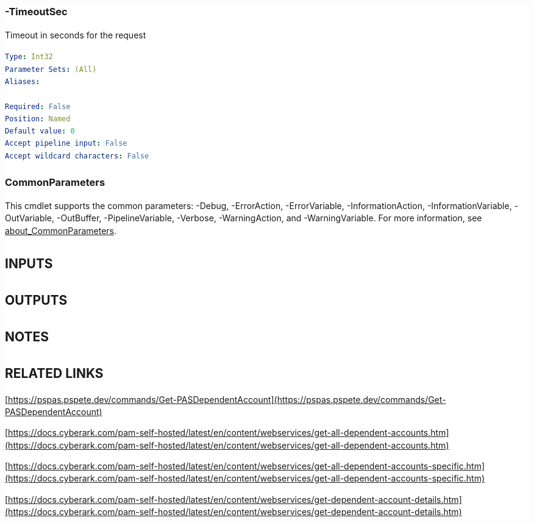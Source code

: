 ### -TimeoutSec
Timeout in seconds for the request

```yaml
Type: Int32
Parameter Sets: (All)
Aliases:

Required: False
Position: Named
Default value: 0
Accept pipeline input: False
Accept wildcard characters: False
```

### CommonParameters
This cmdlet supports the common parameters: -Debug, -ErrorAction, -ErrorVariable, -InformationAction, -InformationVariable, -OutVariable, -OutBuffer, -PipelineVariable, -Verbose, -WarningAction, and -WarningVariable. For more information, see [about_CommonParameters](http://go.microsoft.com/fwlink/?LinkID=113216).

## INPUTS

## OUTPUTS

## NOTES

## RELATED LINKS

[https://pspas.pspete.dev/commands/Get-PASDependentAccount](https://pspas.pspete.dev/commands/Get-PASDependentAccount)

[https://docs.cyberark.com/pam-self-hosted/latest/en/content/webservices/get-all-dependent-accounts.htm](https://docs.cyberark.com/pam-self-hosted/latest/en/content/webservices/get-all-dependent-accounts.htm)

[https://docs.cyberark.com/pam-self-hosted/latest/en/content/webservices/get-all-dependent-accounts-specific.htm](https://docs.cyberark.com/pam-self-hosted/latest/en/content/webservices/get-all-dependent-accounts-specific.htm)

[https://docs.cyberark.com/pam-self-hosted/latest/en/content/webservices/get-dependent-account-details.htm](https://docs.cyberark.com/pam-self-hosted/latest/en/content/webservices/get-dependent-account-details.htm)